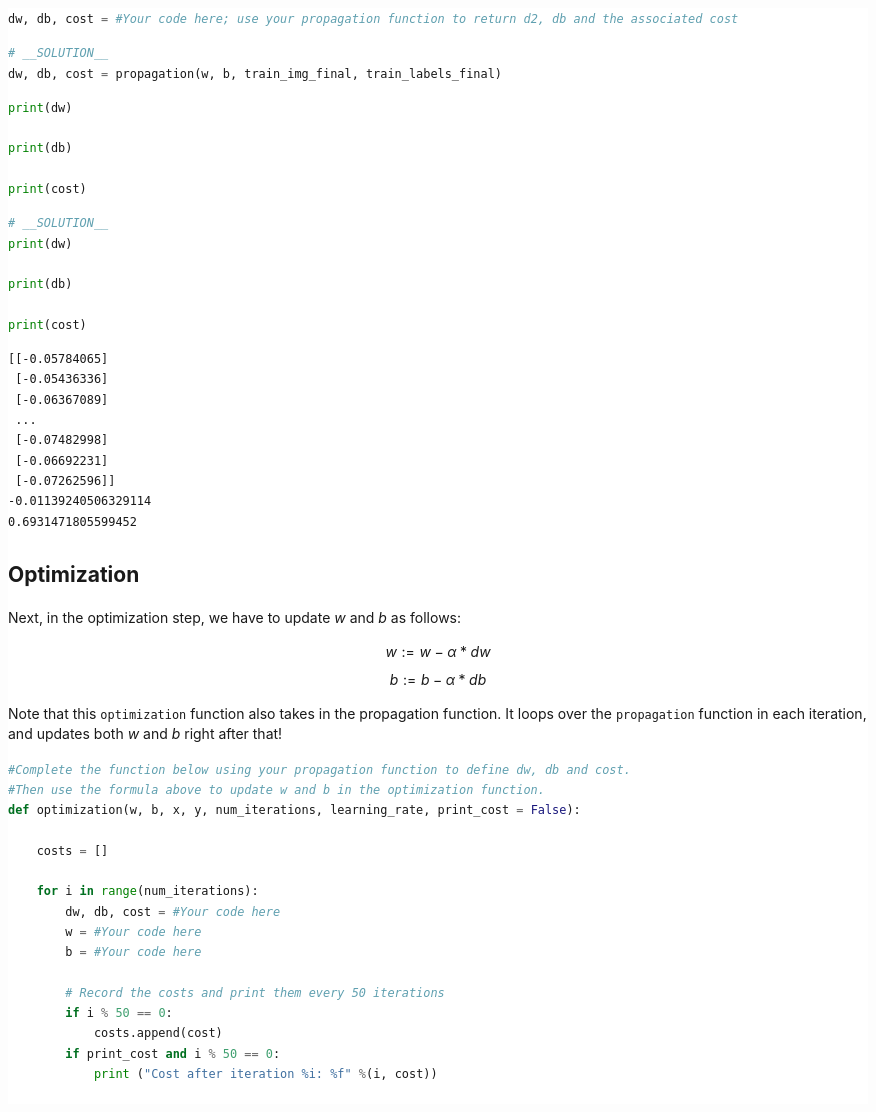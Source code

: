 
```python
dw, db, cost = #Your code here; use your propagation function to return d2, db and the associated cost
```


```python
# __SOLUTION__ 
dw, db, cost = propagation(w, b, train_img_final, train_labels_final)
```


```python
print(dw)

print(db)

print(cost)
```


```python
# __SOLUTION__ 
print(dw)

print(db)

print(cost)
```

    [[-0.05784065]
     [-0.05436336]
     [-0.06367089]
     ...
     [-0.07482998]
     [-0.06692231]
     [-0.07262596]]
    -0.01139240506329114
    0.6931471805599452


## Optimization

Next, in the optimization step, we have to update $w$ and $b$ as follows:

$$w := w - \alpha * dw$$
$$b := b - \alpha * db$$

Note that this `optimization` function also takes in the propagation function. It loops over the `propagation` function in each iteration, and updates both $w$ and $b$ right after that! 


```python
#Complete the function below using your propagation function to define dw, db and cost. 
#Then use the formula above to update w and b in the optimization function.
def optimization(w, b, x, y, num_iterations, learning_rate, print_cost = False):
    
    costs = []
    
    for i in range(num_iterations):
        dw, db, cost = #Your code here
        w = #Your code here
        b = #Your code here
        
        # Record the costs and print them every 50 iterations
        if i % 50 == 0:
            costs.append(cost)
        if print_cost and i % 50 == 0:
            print ("Cost after iteration %i: %f" %(i, cost))
    
```